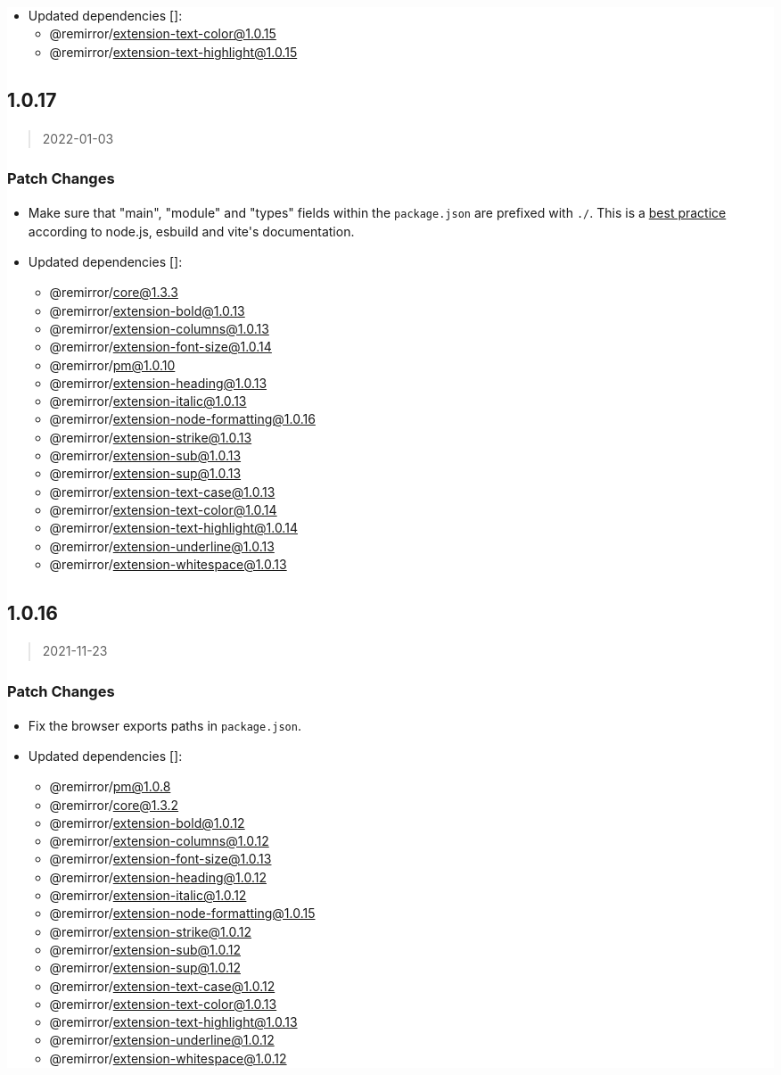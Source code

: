 - Updated dependencies []:
  - @remirror/extension-text-color@1.0.15
  - @remirror/extension-text-highlight@1.0.15

## 1.0.17

> 2022-01-03

### Patch Changes

- Make sure that "main", "module" and "types" fields within the `package.json` are prefixed with `./`. This is a [best practice](https://github.com/remirror/remirror/pull/1451#issuecomment-1003858682) according to node.js, esbuild and vite's documentation.

- Updated dependencies []:
  - @remirror/core@1.3.3
  - @remirror/extension-bold@1.0.13
  - @remirror/extension-columns@1.0.13
  - @remirror/extension-font-size@1.0.14
  - @remirror/pm@1.0.10
  - @remirror/extension-heading@1.0.13
  - @remirror/extension-italic@1.0.13
  - @remirror/extension-node-formatting@1.0.16
  - @remirror/extension-strike@1.0.13
  - @remirror/extension-sub@1.0.13
  - @remirror/extension-sup@1.0.13
  - @remirror/extension-text-case@1.0.13
  - @remirror/extension-text-color@1.0.14
  - @remirror/extension-text-highlight@1.0.14
  - @remirror/extension-underline@1.0.13
  - @remirror/extension-whitespace@1.0.13

## 1.0.16

> 2021-11-23

### Patch Changes

- Fix the browser exports paths in `package.json`.

- Updated dependencies []:
  - @remirror/pm@1.0.8
  - @remirror/core@1.3.2
  - @remirror/extension-bold@1.0.12
  - @remirror/extension-columns@1.0.12
  - @remirror/extension-font-size@1.0.13
  - @remirror/extension-heading@1.0.12
  - @remirror/extension-italic@1.0.12
  - @remirror/extension-node-formatting@1.0.15
  - @remirror/extension-strike@1.0.12
  - @remirror/extension-sub@1.0.12
  - @remirror/extension-sup@1.0.12
  - @remirror/extension-text-case@1.0.12
  - @remirror/extension-text-color@1.0.13
  - @remirror/extension-text-highlight@1.0.13
  - @remirror/extension-underline@1.0.12
  - @remirror/extension-whitespace@1.0.12
